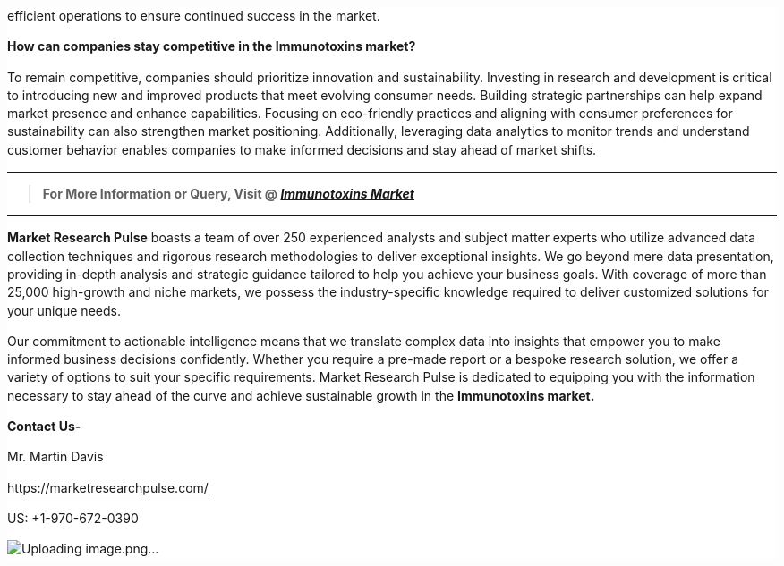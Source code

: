 efficient operations to ensure continued success in the market.</p><p><strong>How can companies stay competitive in the Immunotoxins market?</strong></p><p>To remain competitive, companies should prioritize innovation and sustainability. Investing in research and development is critical to introducing new and improved products that meet evolving consumer needs. Building strategic partnerships can help expand market presence and enhance capabilities. Focusing on eco-friendly practices and aligning with consumer preferences for sustainability can also strengthen market positioning. Additionally, leveraging data analytics to monitor trends and understand customer behavior enables companies to make informed decisions and stay ahead of market shifts.</p><hr /><blockquote><p><strong>For More Information or Query, Visit @&nbsp;<em><a href="https://marketresearchpulse.com/report/81468/immunotoxins-market?utm_source=Linkedin&utm_medium=019">Immunotoxins Market</a></em></strong></p></blockquote><hr /><p><strong>Market Research Pulse</strong> boasts a team of over 250 experienced analysts and subject matter experts who utilize advanced data collection techniques and rigorous research methodologies to deliver exceptional insights. We go beyond mere data presentation, providing in-depth analysis and strategic guidance tailored to help you achieve your business goals. With coverage of more than 25,000 high-growth and niche markets, we possess the industry-specific knowledge required to deliver customized solutions for your unique needs.</p><p>Our commitment to actionable intelligence means that we translate complex data into insights that empower you to make informed business decisions confidently. Whether you require a pre-made report or a bespoke research solution, we offer a variety of options to suit your specific requirements. Market Research Pulse is dedicated to equipping you with the information necessary to stay ahead of the curve and achieve sustainable growth in the <strong>Immunotoxins market.</strong></p><p><strong>Contact Us-</strong></p><p>Mr. Martin Davis</p><p>https://marketresearchpulse.com/</p><p>US: +1-970-672-0390</p>
![Uploading image.png…]()
